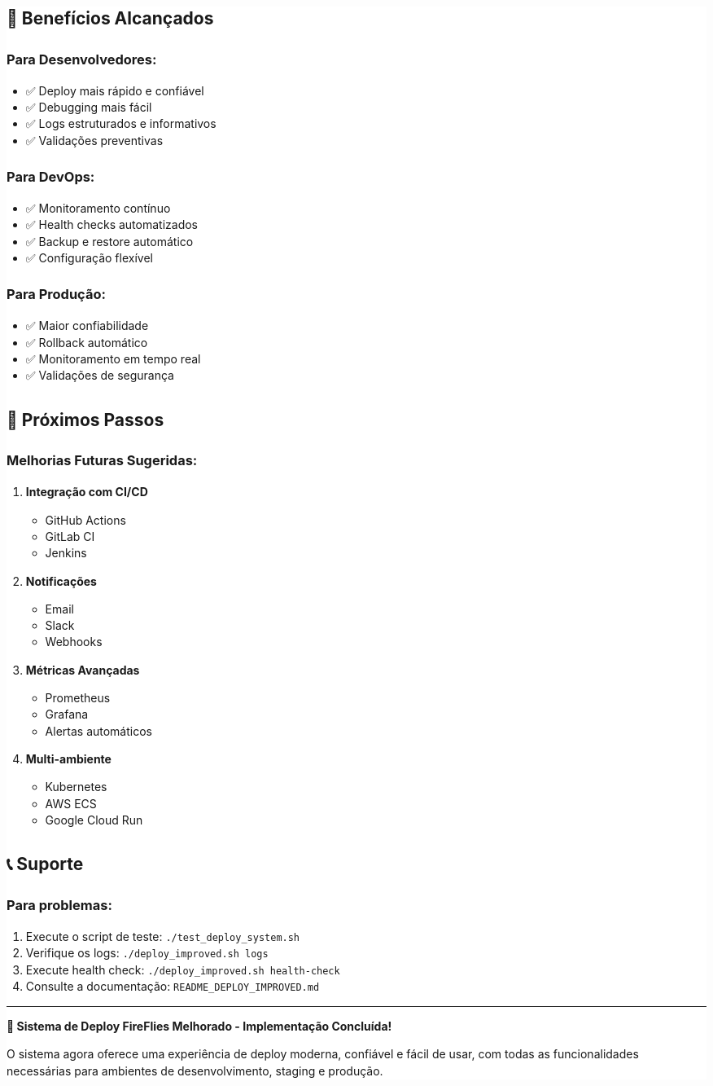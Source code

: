 ## 🎯 Benefícios Alcançados

### **Para Desenvolvedores:**
- ✅ Deploy mais rápido e confiável
- ✅ Debugging mais fácil
- ✅ Logs estruturados e informativos
- ✅ Validações preventivas

### **Para DevOps:**
- ✅ Monitoramento contínuo
- ✅ Health checks automatizados
- ✅ Backup e restore automático
- ✅ Configuração flexível

### **Para Produção:**
- ✅ Maior confiabilidade
- ✅ Rollback automático
- ✅ Monitoramento em tempo real
- ✅ Validações de segurança

## 🔮 Próximos Passos

### **Melhorias Futuras Sugeridas:**

1. **Integração com CI/CD**
   - GitHub Actions
   - GitLab CI
   - Jenkins

2. **Notificações**
   - Email
   - Slack
   - Webhooks

3. **Métricas Avançadas**
   - Prometheus
   - Grafana
   - Alertas automáticos

4. **Multi-ambiente**
   - Kubernetes
   - AWS ECS
   - Google Cloud Run

## 📞 Suporte

### **Para problemas:**
1. Execute o script de teste: `./test_deploy_system.sh`
2. Verifique os logs: `./deploy_improved.sh logs`
3. Execute health check: `./deploy_improved.sh health-check`
4. Consulte a documentação: `README_DEPLOY_IMPROVED.md`

---

**🎉 Sistema de Deploy FireFlies Melhorado - Implementação Concluída!**

O sistema agora oferece uma experiência de deploy moderna, confiável e fácil de usar, com todas as funcionalidades necessárias para ambientes de desenvolvimento, staging e produção. 